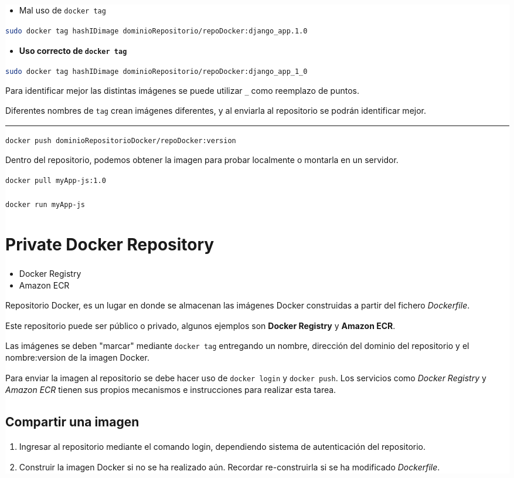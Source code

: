 
* Mal uso de `docker tag`

```bash
sudo docker tag hashIDimage dominioRepositorio/repoDocker:django_app.1.0
```

* **Uso correcto de `docker tag`**

```bash
sudo docker tag hashIDimage dominioRepositorio/repoDocker:django_app_1_0
```

Para identificar mejor las distintas imágenes se puede utilizar `_` como reemplazo de puntos.

Diferentes nombres de `tag` crean imágenes diferentes, y al enviarla al repositorio se podrán identificar mejor.

---

```bash
docker push dominioRepositorioDocker/repoDocker:version
```



Dentro del repositorio, podemos obtener la imagen para probar localmente o montarla en un servidor.

```bash
docker pull myApp-js:1.0

docker run myApp-js
```


# Private Docker Repository

* Docker Registry
* Amazon ECR

Repositorio Docker, es un lugar en donde se almacenan las imágenes Docker construidas a partir del fichero *Dockerfile*.

Este repositorio puede ser público o privado, algunos ejemplos son **Docker Registry** y **Amazon ECR**.

Las imágenes se deben "marcar" mediante `docker tag` entregando un nombre, dirección del dominio del repositorio y el nombre:version de la imagen Docker.

Para enviar la imagen al repositorio se debe hacer uso de `docker login` y `docker push`. Los servicios como *Docker Registry* y *Amazon ECR* tienen sus propios mecanismos e instrucciones para realizar esta tarea.


## Compartir una imagen

1. Ingresar al repositorio mediante el comando login, dependiendo sistema de autenticación del repositorio.

2. Construir la imagen Docker si no se ha realizado aún. Recordar re-construirla si se ha modificado *Dockerfile*.
